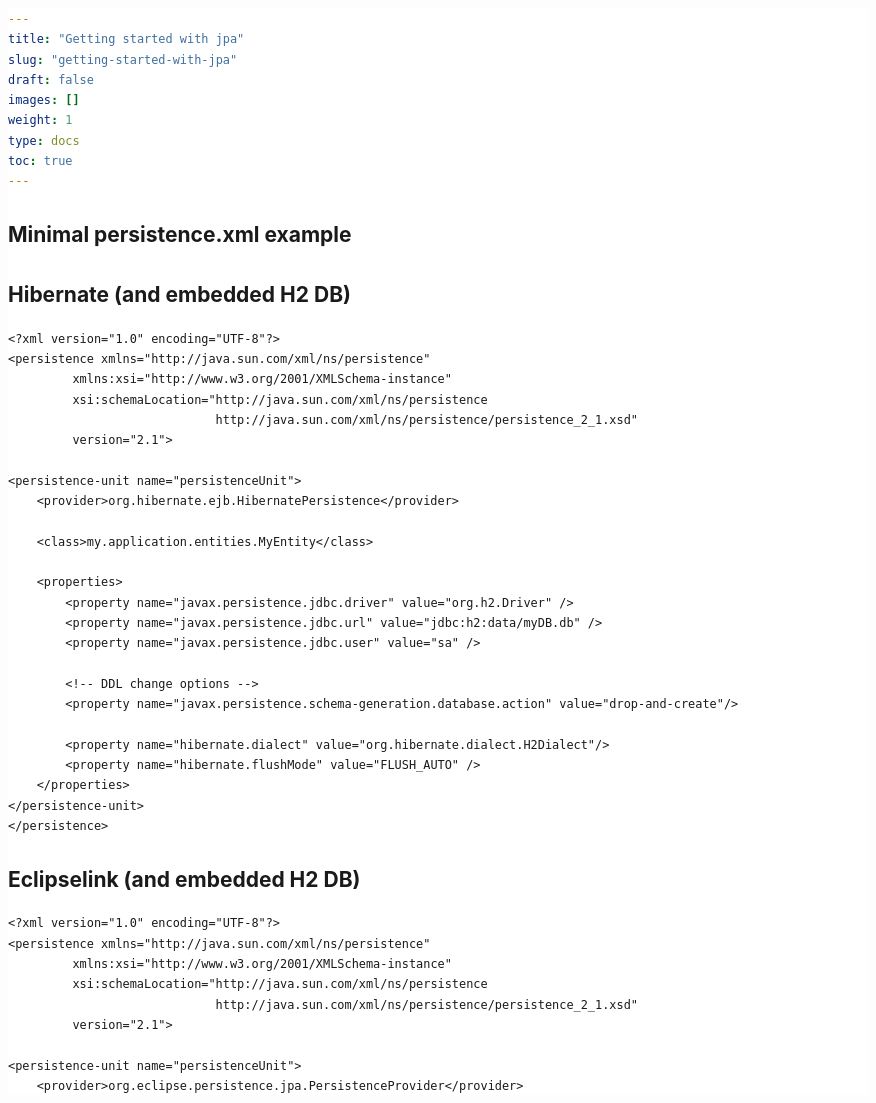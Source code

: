 ```yaml
---
title: "Getting started with jpa"
slug: "getting-started-with-jpa"
draft: false
images: []
weight: 1
type: docs
toc: true
---
```


## Minimal persistence.xml example

## Hibernate (and embedded H2 DB)

    <?xml version="1.0" encoding="UTF-8"?>
    <persistence xmlns="http://java.sun.com/xml/ns/persistence"
             xmlns:xsi="http://www.w3.org/2001/XMLSchema-instance"
             xsi:schemaLocation="http://java.sun.com/xml/ns/persistence
                                 http://java.sun.com/xml/ns/persistence/persistence_2_1.xsd"
             version="2.1">

    <persistence-unit name="persistenceUnit">
        <provider>org.hibernate.ejb.HibernatePersistence</provider>

        <class>my.application.entities.MyEntity</class>
        
        <properties>
            <property name="javax.persistence.jdbc.driver" value="org.h2.Driver" /> 
            <property name="javax.persistence.jdbc.url" value="jdbc:h2:data/myDB.db" /> 
            <property name="javax.persistence.jdbc.user" value="sa" /> 

            <!-- DDL change options -->
            <property name="javax.persistence.schema-generation.database.action" value="drop-and-create"/>
 
            <property name="hibernate.dialect" value="org.hibernate.dialect.H2Dialect"/>
            <property name="hibernate.flushMode" value="FLUSH_AUTO" /> 
        </properties>
    </persistence-unit>
    </persistence>

## Eclipselink (and embedded H2 DB)

    <?xml version="1.0" encoding="UTF-8"?>
    <persistence xmlns="http://java.sun.com/xml/ns/persistence"
             xmlns:xsi="http://www.w3.org/2001/XMLSchema-instance"
             xsi:schemaLocation="http://java.sun.com/xml/ns/persistence
                                 http://java.sun.com/xml/ns/persistence/persistence_2_1.xsd"
             version="2.1">

    <persistence-unit name="persistenceUnit">
        <provider>org.eclipse.persistence.jpa.PersistenceProvider</provider>
